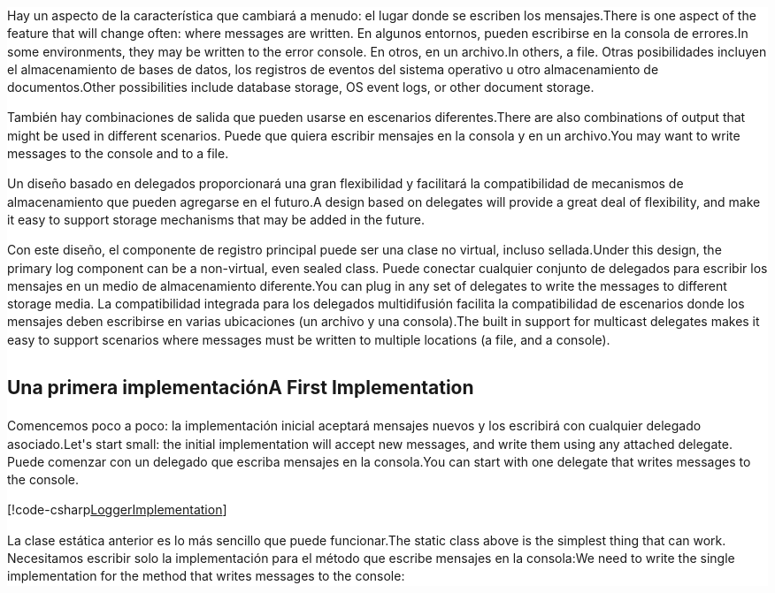 <span data-ttu-id="4f562-129">Hay un aspecto de la característica que cambiará a menudo: el lugar donde se escriben los mensajes.</span><span class="sxs-lookup"><span data-stu-id="4f562-129">There is one aspect of the feature that will change often: where messages are written.</span></span> <span data-ttu-id="4f562-130">En algunos entornos, pueden escribirse en la consola de errores.</span><span class="sxs-lookup"><span data-stu-id="4f562-130">In some environments, they may be written to the error console.</span></span> <span data-ttu-id="4f562-131">En otros, en un archivo.</span><span class="sxs-lookup"><span data-stu-id="4f562-131">In others, a file.</span></span> <span data-ttu-id="4f562-132">Otras posibilidades incluyen el almacenamiento de bases de datos, los registros de eventos del sistema operativo u otro almacenamiento de documentos.</span><span class="sxs-lookup"><span data-stu-id="4f562-132">Other possibilities include database storage, OS event logs, or other document storage.</span></span>

<span data-ttu-id="4f562-133">También hay combinaciones de salida que pueden usarse en escenarios diferentes.</span><span class="sxs-lookup"><span data-stu-id="4f562-133">There are also combinations of output that might be used in different scenarios.</span></span> <span data-ttu-id="4f562-134">Puede que quiera escribir mensajes en la consola y en un archivo.</span><span class="sxs-lookup"><span data-stu-id="4f562-134">You may want to write messages to the console and to a file.</span></span>

<span data-ttu-id="4f562-135">Un diseño basado en delegados proporcionará una gran flexibilidad y facilitará la compatibilidad de mecanismos de almacenamiento que pueden agregarse en el futuro.</span><span class="sxs-lookup"><span data-stu-id="4f562-135">A design based on delegates will provide a great deal of flexibility, and make it easy to support storage mechanisms that may be added in the future.</span></span>

<span data-ttu-id="4f562-136">Con este diseño, el componente de registro principal puede ser una clase no virtual, incluso sellada.</span><span class="sxs-lookup"><span data-stu-id="4f562-136">Under this design, the primary log component can be a non-virtual, even sealed class.</span></span> <span data-ttu-id="4f562-137">Puede conectar cualquier conjunto de delegados para escribir los mensajes en un medio de almacenamiento diferente.</span><span class="sxs-lookup"><span data-stu-id="4f562-137">You can plug in any set of delegates to write the messages to different storage media.</span></span> <span data-ttu-id="4f562-138">La compatibilidad integrada para los delegados multidifusión facilita la compatibilidad de escenarios donde los mensajes deben escribirse en varias ubicaciones (un archivo y una consola).</span><span class="sxs-lookup"><span data-stu-id="4f562-138">The built in support for multicast delegates makes it easy to support scenarios where messages must be written to multiple locations (a file, and a console).</span></span>

## <a name="a-first-implementation"></a><span data-ttu-id="4f562-139">Una primera implementación</span><span class="sxs-lookup"><span data-stu-id="4f562-139">A First Implementation</span></span>

<span data-ttu-id="4f562-140">Comencemos poco a poco: la implementación inicial aceptará mensajes nuevos y los escribirá con cualquier delegado asociado.</span><span class="sxs-lookup"><span data-stu-id="4f562-140">Let's start small: the initial implementation will accept new messages, and write them using any attached delegate.</span></span> <span data-ttu-id="4f562-141">Puede comenzar con un delegado que escriba mensajes en la consola.</span><span class="sxs-lookup"><span data-stu-id="4f562-141">You can start with one delegate that writes messages to the console.</span></span>

[!code-csharp[LoggerImplementation](../../samples/snippets/csharp/delegates-and-events/Logger.cs#FirstImplementation "A first Logger implementation.")]

<span data-ttu-id="4f562-142">La clase estática anterior es lo más sencillo que puede funcionar.</span><span class="sxs-lookup"><span data-stu-id="4f562-142">The static class above is the simplest thing that can work.</span></span> <span data-ttu-id="4f562-143">Necesitamos escribir solo la implementación para el método que escribe mensajes en la consola:</span><span class="sxs-lookup"><span data-stu-id="4f562-143">We need to write the single implementation for the method that writes messages to the console:</span></span>
